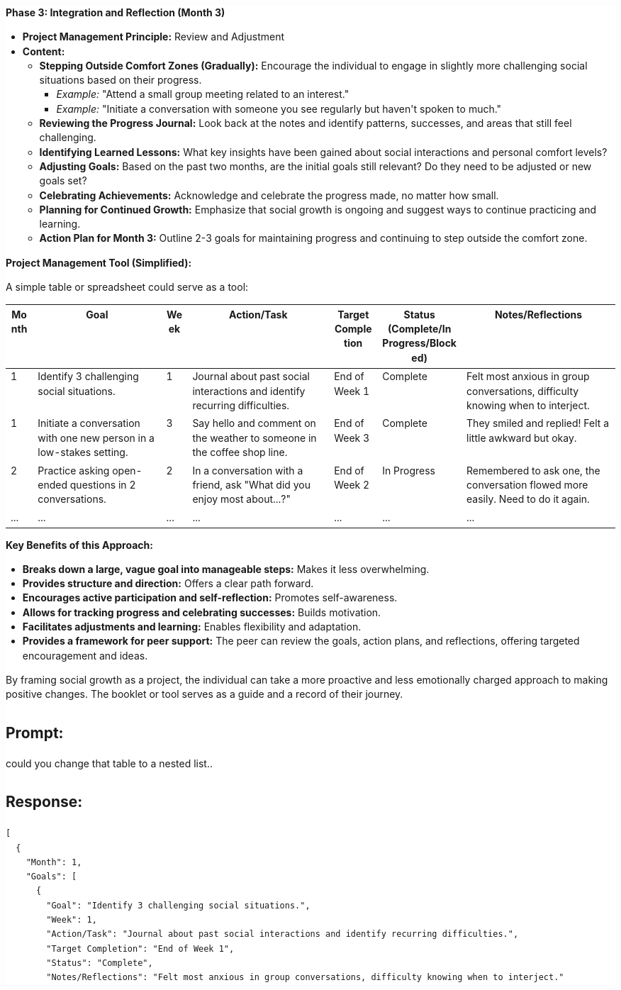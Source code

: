 **Phase 3: Integration and Reflection (Month 3)**

*   **Project Management Principle:** Review and Adjustment
*   **Content:**
    *   **Stepping Outside Comfort Zones (Gradually):** Encourage the individual to engage in slightly more challenging social situations based on their progress.
        *   _Example:_ "Attend a small group meeting related to an interest."
        *   _Example:_ "Initiate a conversation with someone you see regularly but haven't spoken to much."
    *   **Reviewing the Progress Journal:** Look back at the notes and identify patterns, successes, and areas that still feel challenging.
    *   **Identifying Learned Lessons:** What key insights have been gained about social interactions and personal comfort levels?
    *   **Adjusting Goals:** Based on the past two months, are the initial goals still relevant? Do they need to be adjusted or new goals set?
    *   **Celebrating Achievements:** Acknowledge and celebrate the progress made, no matter how small.
    *   **Planning for Continued Growth:** Emphasize that social growth is ongoing and suggest ways to continue practicing and learning.
    *   **Action Plan for Month 3:** Outline 2-3 goals for maintaining progress and continuing to step outside the comfort zone.

**Project Management Tool (Simplified):**

A simple table or spreadsheet could serve as a tool:

| Month | Goal | Week | Action/Task | Target Completion | Status (Complete/In Progress/Blocked) | Notes/Reflections |
| --- | --- | --- | --- | --- | --- | --- |
| 1   | Identify 3 challenging social situations. | 1   | Journal about past social interactions and identify recurring difficulties. | End of Week 1 | Complete | Felt most anxious in group conversations, difficulty knowing when to interject. |
| 1   | Initiate a conversation with one new person in a low-stakes setting. | 3   | Say hello and comment on the weather to someone in the coffee shop line. | End of Week 3 | Complete | They smiled and replied! Felt a little awkward but okay. |
| 2   | Practice asking open-ended questions in 2 conversations. | 2   | In a conversation with a friend, ask "What did you enjoy most about...?" | End of Week 2 | In Progress | Remembered to ask one, the conversation flowed more easily. Need to do it again. |
| ... | ... | ... | ... | ... | ... | ... |

**Key Benefits of this Approach:**

*   **Breaks down a large, vague goal into manageable steps:** Makes it less overwhelming.
*   **Provides structure and direction:** Offers a clear path forward.
*   **Encourages active participation and self-reflection:** Promotes self-awareness.
*   **Allows for tracking progress and celebrating successes:** Builds motivation.
*   **Facilitates adjustments and learning:** Enables flexibility and adaptation.
*   **Provides a framework for peer support:** The peer can review the goals, action plans, and reflections, offering targeted encouragement and ideas.

By framing social growth as a project, the individual can take a more proactive and less emotionally charged approach to making positive changes. The booklet or tool serves as a guide and a record of their journey.

## Prompt:
could you change that table to a nested list..

## Response:
```
[
  {
    "Month": 1,
    "Goals": [
      {
        "Goal": "Identify 3 challenging social situations.",
        "Week": 1,
        "Action/Task": "Journal about past social interactions and identify recurring difficulties.",
        "Target Completion": "End of Week 1",
        "Status": "Complete",
        "Notes/Reflections": "Felt most anxious in group conversations, difficulty knowing when to interject."
```